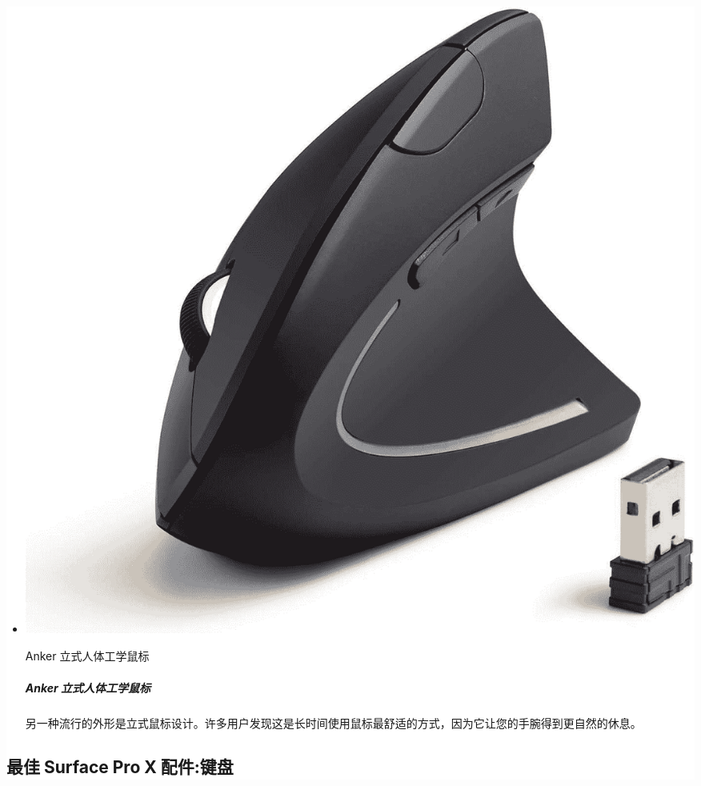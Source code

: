 *   <picture>![Another popular form factor is the vertical mouse design. Many users find this to be the most comfortable way to use a mouse for long periods of time since it lets your wrist rest more naturally.](img/0529a776bd8b1a31db033f45c3f1135c.png)</picture>

    Anker 立式人体工学鼠标

    ##### Anker 立式人体工学鼠标

    另一种流行的外形是立式鼠标设计。许多用户发现这是长时间使用鼠标最舒适的方式，因为它让您的手腕得到更自然的休息。

## 最佳 Surface Pro X 配件:键盘
